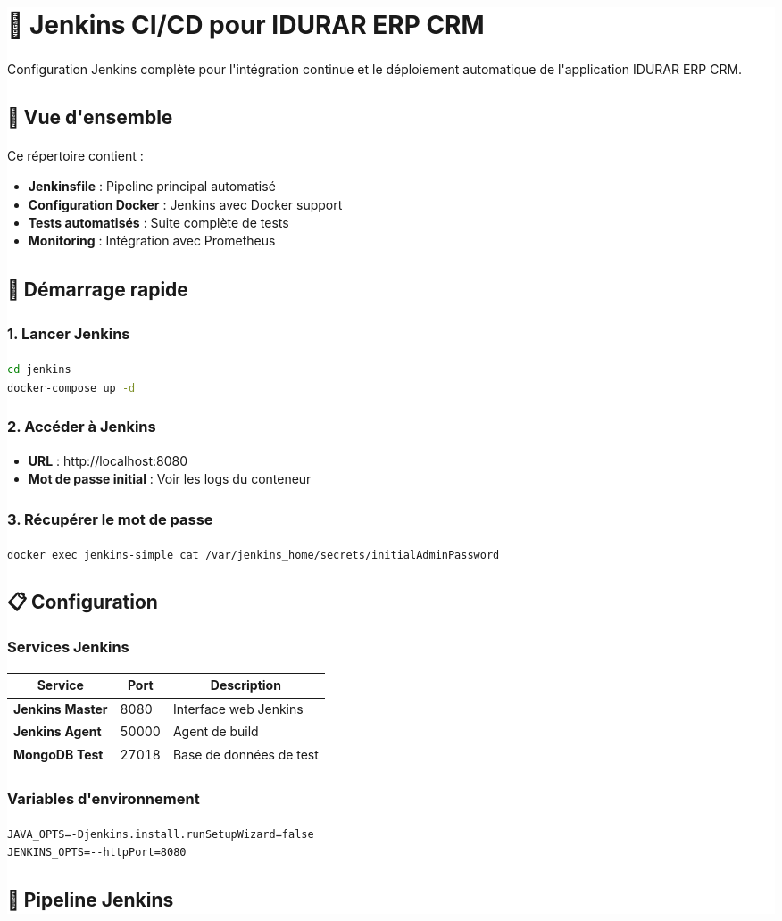 # 🔧 Jenkins CI/CD pour IDURAR ERP CRM

Configuration Jenkins complète pour l'intégration continue et le déploiement automatique de l'application IDURAR ERP CRM.

## 🎯 Vue d'ensemble

Ce répertoire contient :
- **Jenkinsfile** : Pipeline principal automatisé
- **Configuration Docker** : Jenkins avec Docker support
- **Tests automatisés** : Suite complète de tests
- **Monitoring** : Intégration avec Prometheus

## 🚀 Démarrage rapide

### 1. Lancer Jenkins
```bash
cd jenkins
docker-compose up -d
```

### 2. Accéder à Jenkins
- **URL** : http://localhost:8080
- **Mot de passe initial** : Voir les logs du conteneur

### 3. Récupérer le mot de passe
```bash
docker exec jenkins-simple cat /var/jenkins_home/secrets/initialAdminPassword
```

## 📋 Configuration

### Services Jenkins

| Service | Port | Description |
|---------|------|-------------|
| **Jenkins Master** | 8080 | Interface web Jenkins |
| **Jenkins Agent** | 50000 | Agent de build |
| **MongoDB Test** | 27018 | Base de données de test |

### Variables d'environnement
```env
JAVA_OPTS=-Djenkins.install.runSetupWizard=false
JENKINS_OPTS=--httpPort=8080
```

## 🔄 Pipeline Jenkins
